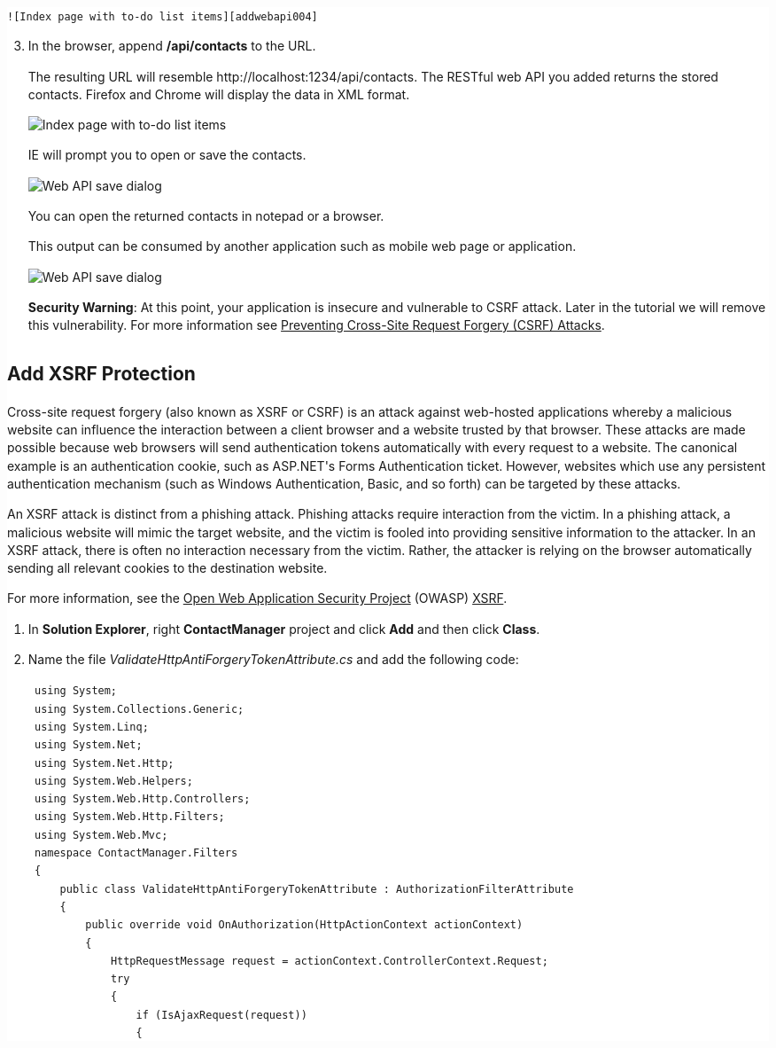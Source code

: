 	![Index page with to-do list items][addwebapi004]

3. In the browser, append **/api/contacts** to the URL.

	The resulting URL will resemble http://localhost:1234/api/contacts. The RESTful web API you added returns the stored contacts. Firefox and Chrome will display the data in XML format.

	![Index page with to-do list items][rxFFchrome]
	

	IE will prompt you to open or save the contacts.

	![Web API save dialog][addwebapi006]
	
	
	You can open the returned contacts in notepad or a browser.
	
	This output can be consumed by another application such as mobile web page or application.

	![Web API save dialog][addwebapi007]

	**Security Warning**: At this point, your application is insecure and vulnerable to CSRF attack. Later in the tutorial we will remove this vulnerability. For more information see [Preventing Cross-Site Request Forgery (CSRF) Attacks][prevent-csrf-attacks].
## Add XSRF Protection

Cross-site request forgery (also known as XSRF or CSRF) is an attack against web-hosted applications whereby a malicious website can influence the interaction between a client browser and a website trusted by that browser. These attacks are made possible because web browsers will send authentication tokens automatically with every request to a website. The canonical example is an authentication cookie, such as ASP.NET's Forms Authentication ticket. However, websites which use any persistent authentication mechanism (such as Windows Authentication, Basic, and so forth) can be targeted by these attacks.

An XSRF attack is distinct from a phishing attack. Phishing attacks require interaction from the victim. In a phishing attack, a malicious website will mimic the target website, and the victim is fooled into providing sensitive information to the attacker. In an XSRF attack, there is often no interaction necessary from the victim. Rather, the attacker is relying on the browser automatically sending all relevant cookies to the destination website.

For more information, see the [Open Web Application Security Project](https://www.owasp.org/index.php/Main_Page) (OWASP) [XSRF](https://www.owasp.org/index.php/Cross-Site_Request_Forgery_(CSRF)).

1. In **Solution Explorer**, right **ContactManager** project and click **Add** and then click **Class**.

2. Name the file *ValidateHttpAntiForgeryTokenAttribute.cs* and add the following code:

        using System;
        using System.Collections.Generic;
        using System.Linq;
        using System.Net;
        using System.Net.Http;
        using System.Web.Helpers;
        using System.Web.Http.Controllers;
        using System.Web.Http.Filters;
        using System.Web.Mvc;
        namespace ContactManager.Filters
        {
            public class ValidateHttpAntiForgeryTokenAttribute : AuthorizationFilterAttribute
            {
                public override void OnAuthorization(HttpActionContext actionContext)
                {
                    HttpRequestMessage request = actionContext.ControllerContext.Request;
                    try
                    {
                        if (IsAjaxRequest(request))
                        {

[Add an OAuth Provider]: #addOauth
[setupdbenv]: #bkmk_setupdevenv
[setupwindowsazureenv]: #bkmk_setupwindowsazure
[createapplication]: #bkmk_createmvc4app
[deployapp1]: #bkmk_deploytowindowsazure1
[adddb]: #bkmk_addadatabase
[addcontroller]: #bkmk_addcontroller
[addwebapi]: #bkmk_addwebapi
[deploy2]: #bkmk_deploydatabaseupdate
[EFCodeFirstMVCTutorial]: http://www.asp.net/mvc/tutorials/getting-started-with-ef-using-mvc/creating-an-entity-framework-data-model-for-an-asp-net-mvc-application
[dbcontext-link]: http://msdn.microsoft.com/zh-cn/library/system.data.entity.dbcontext(v=VS.103).aspx
[rxE]: ./media/web-sites-dotnet-rest-service-aspnet-api-sql-database/rxE.png
[rxP]: ./media/web-sites-dotnet-rest-service-aspnet-api-sql-database/rxP.png
[rx22]: ./media/web-sites-dotnet-rest-service-aspnet-api-sql-database/
[rxb2]: ./media/web-sites-dotnet-rest-service-aspnet-api-sql-database/rxb2.png
[rxz]: ./media/web-sites-dotnet-rest-service-aspnet-api-sql-database/rxz.png
[rxzz]: ./media/web-sites-dotnet-rest-service-aspnet-api-sql-database/rxzz.png
[rxz2]: ./media/web-sites-dotnet-rest-service-aspnet-api-sql-database/rxz2.png
[rxz3]: ./media/web-sites-dotnet-rest-service-aspnet-api-sql-database/rxz3.png
[rxStyle]: ./media/web-sites-dotnet-rest-service-aspnet-api-sql-database/rxStyle.png
[rxz4]: ./media/web-sites-dotnet-rest-service-aspnet-api-sql-database/rxz4.png
[rxz44]: ./media/web-sites-dotnet-rest-service-aspnet-api-sql-database/rxz44.png
[rxNewCtx]: ./media/web-sites-dotnet-rest-service-aspnet-api-sql-database/rxNewCtx.png
[rxPrevDB]: ./media/web-sites-dotnet-rest-service-aspnet-api-sql-database/rxPrevDB.png
[rxOverwrite]: ./media/web-sites-dotnet-rest-service-aspnet-api-sql-database/rxOverwrite.png
[rxPWS]: ./media/web-sites-dotnet-rest-service-aspnet-api-sql-database/rxPWS.png
[rxNewCtx]: ./media/web-sites-dotnet-rest-service-aspnet-api-sql-database/rxNewCtx.png
[rxAddApiController]: ./media/web-sites-dotnet-rest-service-aspnet-api-sql-database/rxAddApiController.png
[rxFFchrome]: ./media/web-sites-dotnet-rest-service-aspnet-api-sql-database/rxFFchrome.png
[intro001]: ./media/web-sites-dotnet-rest-service-aspnet-api-sql-database/dntutmobil-intro-finished-web-app.png
[rxCreateWSwithDB]: ./media/web-sites-dotnet-rest-service-aspnet-api-sql-database/rxCreateWSwithDB.png
[setup007]: ./media/web-sites-dotnet-rest-service-aspnet-api-sql-database/dntutmobile-setup-azure-site-004.png
[setup009]: ../Media/dntutmobile-setup-azure-site-006.png
[newapp002]: ./media/web-sites-dotnet-rest-service-aspnet-api-sql-database/dntutmobile-createapp-002.png
[newapp004]: ./media/web-sites-dotnet-rest-service-aspnet-api-sql-database/dntutmobile-createapp-004.png
[firsdeploy007]: ./media/web-sites-dotnet-rest-service-aspnet-api-sql-database/dntutmobile-deploy1-publish-005.png
[firsdeploy009]: ./media/web-sites-dotnet-rest-service-aspnet-api-sql-database/dntutmobile-deploy1-publish-007.png
[adddb001]: ./media/web-sites-dotnet-rest-service-aspnet-api-sql-database/dntutmobile-adddatabase-001.png
[adddb002]: ./media/web-sites-dotnet-rest-service-aspnet-api-sql-database/dntutmobile-adddatabase-002.png
[addcode001]: ./media/web-sites-dotnet-rest-service-aspnet-api-sql-database/dntutmobile-controller-add-context-menu.png
[addcode002]: ./media/web-sites-dotnet-rest-service-aspnet-api-sql-database/dntutmobile-controller-add-controller-dialog.png
[addcode004]: ./media/web-sites-dotnet-rest-service-aspnet-api-sql-database/dntutmobile-controller-modify-index-context.png
[addcode005]: ./media/web-sites-dotnet-rest-service-aspnet-api-sql-database/dntutmobile-controller-add-contents-context-menu.png
[addcode007]: ./media/web-sites-dotnet-rest-service-aspnet-api-sql-database/dntutmobile-controller-modify-bundleconfig-context.png
[addcode008]: ./media/web-sites-dotnet-rest-service-aspnet-api-sql-database/dntutmobile-migrations-package-manager-menu.png
[addcode009]: ./media/web-sites-dotnet-rest-service-aspnet-api-sql-database/dntutmobile-migrations-package-manager-console.png
[addwebapi004]: ./media/web-sites-dotnet-rest-service-aspnet-api-sql-database/dntutmobile-webapi-added-contact.png
[addwebapi006]: ./media/web-sites-dotnet-rest-service-aspnet-api-sql-database/dntutmobile-webapi-save-returned-contacts.png
[addwebapi007]: ./media/web-sites-dotnet-rest-service-aspnet-api-sql-database/dntutmobile-webapi-contacts-in-notepad.png
[Add XSRF Protection]: #xsrf
[WebPIAzureSdk20NetVS12]: ./media/web-sites-dotnet-rest-service-aspnet-api-sql-database/WebPIAzureSdk20NetVS12.png
[Add XSRF Protection]: #xsrf
[ImportPublishSettings]: ./media/web-sites-dotnet-rest-service-aspnet-api-sql-database/ImportPublishSettings.png
[ImportPublishProfile]: ./media/web-sites-dotnet-rest-service-aspnet-api-sql-database/ImportPublishProfile.png
[PublishVSSolution]: ./media/web-sites-dotnet-rest-service-aspnet-api-sql-database/PublishVSSolution.png
[ValidateConnection]: ./media/web-sites-dotnet-rest-service-aspnet-api-sql-database/ValidateConnection.png
[WebPIAzureSdk20NetVS12]: ./media/web-sites-dotnet-rest-service-aspnet-api-sql-database/WebPIAzureSdk20NetVS12.png
[prevent-csrf-attacks]: http://www.asp.net/web-api/overview/security/preventing-cross-site-request-forgery-(csrf)-attacks